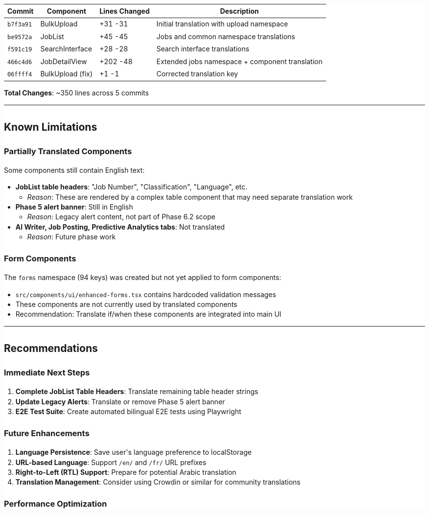 | Commit | Component | Lines Changed | Description |
|--------|-----------|---------------|-------------|
| `b7f3a91` | BulkUpload | +31 -31 | Initial translation with upload namespace |
| `be9572a` | JobList | +45 -45 | Jobs and common namespace translations |
| `f591c19` | SearchInterface | +28 -28 | Search interface translations |
| `466c4d6` | JobDetailView | +202 -48 | Extended jobs namespace + component translation |
| `06ffff4` | BulkUpload (fix) | +1 -1 | Corrected translation key |

**Total Changes**: ~350 lines across 5 commits

---

## Known Limitations

### Partially Translated Components

Some components still contain English text:
- **JobList table headers**: "Job Number", "Classification", "Language", etc.
  - *Reason*: These are rendered by a complex table component that may need separate translation work
- **Phase 5 alert banner**: Still in English
  - *Reason*: Legacy alert content, not part of Phase 6.2 scope
- **AI Writer, Job Posting, Predictive Analytics tabs**: Not translated
  - *Reason*: Future phase work

### Form Components

The `forms` namespace (94 keys) was created but not yet applied to form components:
- `src/components/ui/enhanced-forms.tsx` contains hardcoded validation messages
- These components are not currently used by translated components
- Recommendation: Translate if/when these components are integrated into main UI

---

## Recommendations

### Immediate Next Steps

1. **Complete JobList Table Headers**: Translate remaining table header strings
2. **Update Legacy Alerts**: Translate or remove Phase 5 alert banner
3. **E2E Test Suite**: Create automated bilingual E2E tests using Playwright

### Future Enhancements

1. **Language Persistence**: Save user's language preference to localStorage
2. **URL-based Language**: Support `/en/` and `/fr/` URL prefixes
3. **Right-to-Left (RTL) Support**: Prepare for potential Arabic translation
4. **Translation Management**: Consider using Crowdin or similar for community translations

### Performance Optimization
